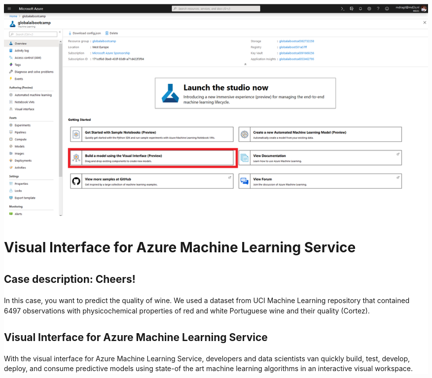 ![Launch Visual Interface](docsimages/launchVisualInterface.png)

# Visual Interface for Azure Machine Learning Service

## Case description: Cheers!

In this case, you want to predict the quality of wine. We used a dataset from UCI Machine Learning repository that contained 6497 observations with physicochemical properties of red and white Portuguese wine and their quality (Cortez).

## Visual Interface for Azure Machine Learning Service

With the visual interface for Azure Machine Learning Service, developers and data scientists van quickly build, test, develop, deploy, and consume predictive models using state-of the art machine learning algorithms in an interactive visual workspace.
